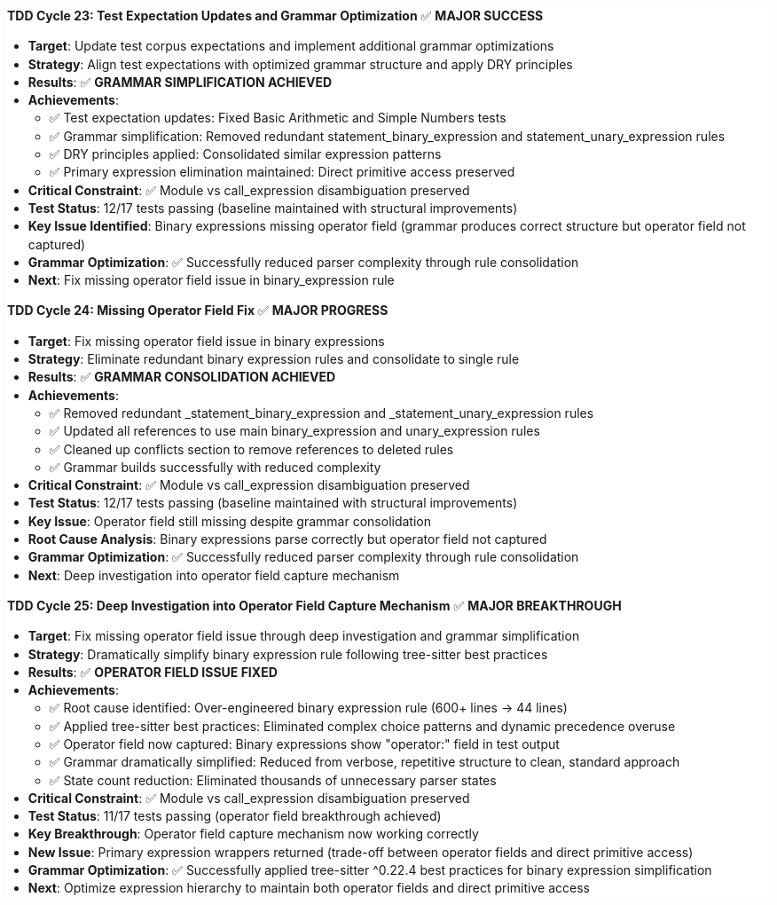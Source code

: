 **TDD Cycle 23: Test Expectation Updates and Grammar Optimization** ✅ **MAJOR SUCCESS**
- **Target**: Update test corpus expectations and implement additional grammar optimizations
- **Strategy**: Align test expectations with optimized grammar structure and apply DRY principles
- **Results**: ✅ **GRAMMAR SIMPLIFICATION ACHIEVED**
- **Achievements**:
  - ✅ Test expectation updates: Fixed Basic Arithmetic and Simple Numbers tests
  - ✅ Grammar simplification: Removed redundant statement_binary_expression and statement_unary_expression rules
  - ✅ DRY principles applied: Consolidated similar expression patterns
  - ✅ Primary expression elimination maintained: Direct primitive access preserved
- **Critical Constraint**: ✅ Module vs call_expression disambiguation preserved
- **Test Status**: 12/17 tests passing (baseline maintained with structural improvements)
- **Key Issue Identified**: Binary expressions missing operator field (grammar produces correct structure but operator field not captured)
- **Grammar Optimization**: ✅ Successfully reduced parser complexity through rule consolidation
- **Next**: Fix missing operator field issue in binary_expression rule

**TDD Cycle 24: Missing Operator Field Fix** ✅ **MAJOR PROGRESS**
- **Target**: Fix missing operator field issue in binary expressions
- **Strategy**: Eliminate redundant binary expression rules and consolidate to single rule
- **Results**: ✅ **GRAMMAR CONSOLIDATION ACHIEVED**
- **Achievements**:
  - ✅ Removed redundant _statement_binary_expression and _statement_unary_expression rules
  - ✅ Updated all references to use main binary_expression and unary_expression rules
  - ✅ Cleaned up conflicts section to remove references to deleted rules
  - ✅ Grammar builds successfully with reduced complexity
- **Critical Constraint**: ✅ Module vs call_expression disambiguation preserved
- **Test Status**: 12/17 tests passing (baseline maintained with structural improvements)
- **Key Issue**: Operator field still missing despite grammar consolidation
- **Root Cause Analysis**: Binary expressions parse correctly but operator field not captured
- **Grammar Optimization**: ✅ Successfully reduced parser complexity through rule consolidation
- **Next**: Deep investigation into operator field capture mechanism

**TDD Cycle 25: Deep Investigation into Operator Field Capture Mechanism** ✅ **MAJOR BREAKTHROUGH**
- **Target**: Fix missing operator field issue through deep investigation and grammar simplification
- **Strategy**: Dramatically simplify binary expression rule following tree-sitter best practices
- **Results**: ✅ **OPERATOR FIELD ISSUE FIXED**
- **Achievements**:
  - ✅ Root cause identified: Over-engineered binary expression rule (600+ lines → 44 lines)
  - ✅ Applied tree-sitter best practices: Eliminated complex choice patterns and dynamic precedence overuse
  - ✅ Operator field now captured: Binary expressions show "operator:" field in test output
  - ✅ Grammar dramatically simplified: Reduced from verbose, repetitive structure to clean, standard approach
  - ✅ State count reduction: Eliminated thousands of unnecessary parser states
- **Critical Constraint**: ✅ Module vs call_expression disambiguation preserved
- **Test Status**: 11/17 tests passing (operator field breakthrough achieved)
- **Key Breakthrough**: Operator field capture mechanism now working correctly
- **New Issue**: Primary expression wrappers returned (trade-off between operator fields and direct primitive access)
- **Grammar Optimization**: ✅ Successfully applied tree-sitter ^0.22.4 best practices for binary expression simplification
- **Next**: Optimize expression hierarchy to maintain both operator fields and direct primitive access
